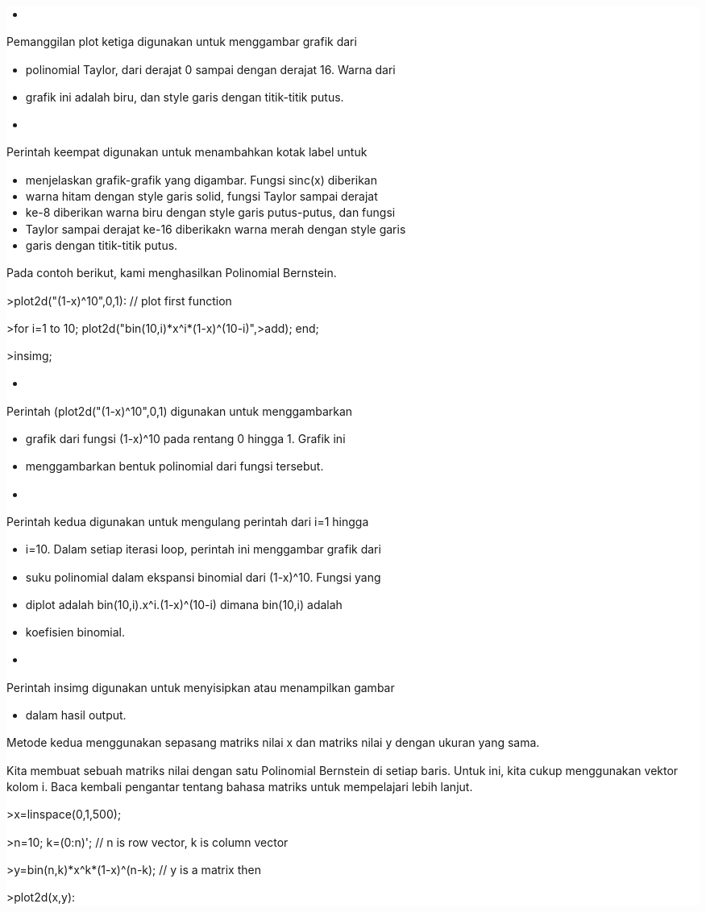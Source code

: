 
* 
Pemanggilan plot ketiga digunakan untuk menggambar grafik dari
* polinomial Taylor, dari derajat 0 sampai dengan derajat 16. Warna dari
* grafik ini adalah biru, dan style garis dengan titik-titik putus.


* 
Perintah keempat digunakan untuk menambahkan kotak label untuk
* menjelaskan grafik-grafik yang digambar. Fungsi sinc(x) diberikan
* warna hitam dengan style garis solid, fungsi Taylor sampai derajat
* ke-8 diberikan warna biru dengan style garis putus-putus, dan fungsi
* Taylor sampai derajat ke-16 diberikakn warna merah dengan style garis
* garis dengan titik-titik putus.


Pada contoh berikut, kami menghasilkan Polinomial Bernstein.


\>plot2d("(1-x)^10",0,1): // plot first function

\>for i=1 to 10; plot2d("bin(10,i)\*x^i\*(1-x)^(10-i)",\>add); end;

\>insimg;


* 
Perintah (plot2d("(1-x)^10",0,1) digunakan untuk menggambarkan
* grafik dari fungsi (1-x)^10 pada rentang 0 hingga 1. Grafik ini
* menggambarkan bentuk polinomial dari fungsi tersebut.


* 
Perintah kedua digunakan untuk mengulang perintah dari i=1 hingga
* i=10. Dalam setiap iterasi loop, perintah ini menggambar grafik dari
* suku polinomial dalam ekspansi binomial dari (1-x)^10. Fungsi yang
* diplot adalah bin(10,i).x^i.(1-x)^(10-i) dimana bin(10,i) adalah
* koefisien binomial.


* 
Perintah insimg digunakan untuk menyisipkan atau menampilkan gambar
* dalam hasil output.


Metode kedua menggunakan sepasang matriks nilai x dan matriks nilai y
dengan ukuran yang sama.


Kita membuat sebuah matriks nilai dengan satu Polinomial Bernstein di
setiap baris. Untuk ini, kita cukup menggunakan vektor kolom i. Baca
kembali pengantar tentang bahasa matriks untuk mempelajari lebih
lanjut.


\>x=linspace(0,1,500);

\>n=10; k=(0:n)'; // n is row vector, k is column vector

\>y=bin(n,k)\*x^k\*(1-x)^(n-k); // y is a matrix then

\>plot2d(x,y):
